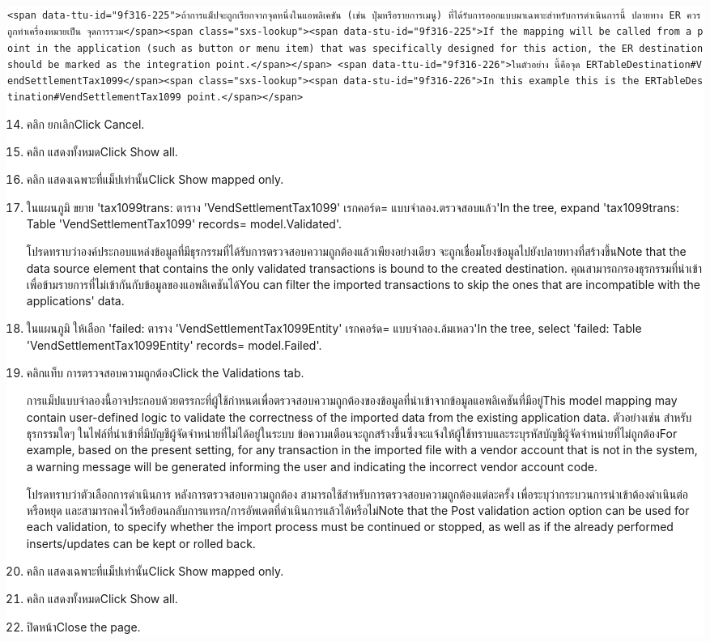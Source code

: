     <span data-ttu-id="9f316-225">ถ้าการแม็ปจะถูกเรียกจากจุดหนึ่งในแอพลิเคชัน (เช่น ปุ่มหรือรายการเมนู) ที่ได้รับการออกแบบมาเฉพาะสำหรับการดำเนินการนี้ ปลายทาง ER ควรถูกทำเครื่องหมายเป็น จุดการรวม</span><span class="sxs-lookup"><span data-stu-id="9f316-225">If the mapping will be called from a point in the application (such as button or menu item) that was specifically designed for this action, the ER destination should be marked as the integration point.</span></span> <span data-ttu-id="9f316-226">ในตัวอย่าง นี้คือจุด ERTableDestination#VendSettlementTax1099</span><span class="sxs-lookup"><span data-stu-id="9f316-226">In this example this is the ERTableDestination#VendSettlementTax1099 point.</span></span>  

14. <span data-ttu-id="9f316-227">คลิก ยกเลิก</span><span class="sxs-lookup"><span data-stu-id="9f316-227">Click Cancel.</span></span>
15. <span data-ttu-id="9f316-228">คลิก แสดงทั้งหมด</span><span class="sxs-lookup"><span data-stu-id="9f316-228">Click Show all.</span></span>
16. <span data-ttu-id="9f316-229">คลิก แสดงเฉพาะที่แม็ปเท่านั้น</span><span class="sxs-lookup"><span data-stu-id="9f316-229">Click Show mapped only.</span></span>
17. <span data-ttu-id="9f316-230">ในแผนภูมิ ขยาย 'tax1099trans: ตาราง 'VendSettlementTax1099' เรกคอร์ด= แบบจำลอง.ตรวจสอบแล้ว'</span><span class="sxs-lookup"><span data-stu-id="9f316-230">In the tree, expand 'tax1099trans: Table 'VendSettlementTax1099' records= model.Validated'.</span></span>

    <span data-ttu-id="9f316-231">โปรดทราบว่าองค์ประกอบแหล่งข้อมูลที่มีธุรกรรมที่ได้รับการตรวจสอบความถูกต้องแล้วเพียงอย่างเดียว จะถูกเชื่อมโยงข้อมูลไปยังปลายทางที่สร้างขึ้น</span><span class="sxs-lookup"><span data-stu-id="9f316-231">Note that the data source element that contains the only validated transactions is bound to the created destination.</span></span> <span data-ttu-id="9f316-232">คุณสามารถกรองธุรกรรมที่นำเข้าเพื่อข้ามรายการที่ไม่เข้ากันกับข้อมูลของแอพลิเคชันได้</span><span class="sxs-lookup"><span data-stu-id="9f316-232">You can filter the imported transactions to skip the ones that are incompatible with the applications' data.</span></span>  

18. <span data-ttu-id="9f316-233">ในแผนภูมิ ให้เลือก 'failed: ตาราง 'VendSettlementTax1099Entity' เรกคอร์ด= แบบจำลอง.ล้มเหลว'</span><span class="sxs-lookup"><span data-stu-id="9f316-233">In the tree, select 'failed: Table 'VendSettlementTax1099Entity' records= model.Failed'.</span></span>
19. <span data-ttu-id="9f316-234">คลิกแท็บ การตรวจสอบความถูกต้อง</span><span class="sxs-lookup"><span data-stu-id="9f316-234">Click the Validations tab.</span></span>

    <span data-ttu-id="9f316-235">การแม็ปแบบจำลองนี้อาจประกอบด้วยตรรกะที่ผู้ใช้กำหนดเพื่อตรวจสอบความถูกต้องของข้อมูลที่นำเข้าจากข้อมูลแอพลิเคชันที่มีอยู่</span><span class="sxs-lookup"><span data-stu-id="9f316-235">This model mapping may contain user-defined logic to validate the correctness of the imported data from the existing application data.</span></span> <span data-ttu-id="9f316-236">ตัวอย่างเช่น สำหรับธุรกรรมใดๆ ในไฟล์ที่นำเข้าที่มีบัญชีผู้จัดจำหน่ายที่ไม่ได้อยู่ในระบบ ข้อความเตือนจะถูกสร้างขึ้นซึ่งจะแจ้งให้ผู้ใช้ทราบและระบุรหัสบัญชีผู้จัดจำหน่ายที่ไม่ถูกต้อง</span><span class="sxs-lookup"><span data-stu-id="9f316-236">For example, based on the present setting, for any transaction in the imported file with a vendor account that is not in the system, a warning message will be generated informing the user and indicating the incorrect vendor account code.</span></span>  

    <span data-ttu-id="9f316-237">โปรดทราบว่าตัวเลือกการดำเนินการ หลังการตรวจสอบความถูกต้อง สามารถใช้สำหรับการตรวจสอบความถูกต้องแต่ละครั้ง เพื่อระบุว่ากระบวนการนำเข้าต้องดำเนินต่อหรือหยุด และสามารถคงไว้หรือย้อนกลับการแทรก/การอัพเดตที่ดำเนินการแล้วได้หรือไม่</span><span class="sxs-lookup"><span data-stu-id="9f316-237">Note that the Post validation action option can be used for each validation, to specify whether the import process must be continued or stopped, as well as if the already performed inserts/updates can be kept or rolled back.</span></span>  

20. <span data-ttu-id="9f316-238">คลิก แสดงเฉพาะที่แม็ปเท่านั้น</span><span class="sxs-lookup"><span data-stu-id="9f316-238">Click Show mapped only.</span></span>
21. <span data-ttu-id="9f316-239">คลิก แสดงทั้งหมด</span><span class="sxs-lookup"><span data-stu-id="9f316-239">Click Show all.</span></span>
22. <span data-ttu-id="9f316-240">ปิดหน้า</span><span class="sxs-lookup"><span data-stu-id="9f316-240">Close the page.</span></span>
